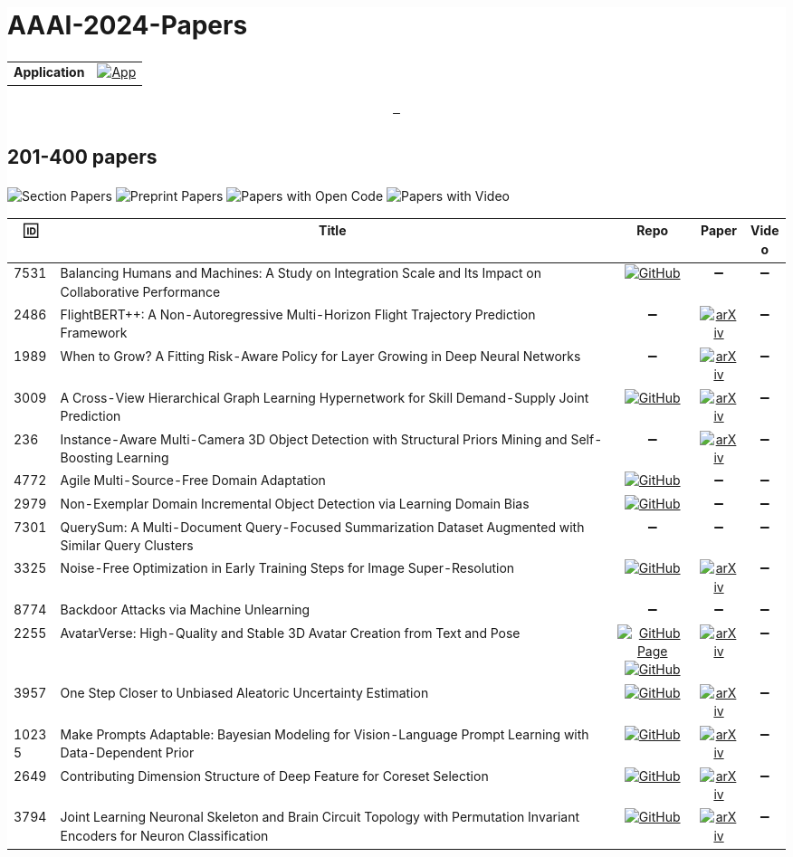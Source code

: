 # AAAI-2024-Papers

<table>
    <tr>
        <td><strong>Application</strong></td>
        <td>
            <a href="https://huggingface.co/spaces/DmitryRyumin/NewEraAI-Papers" style="float:left;">
                <img src="https://img.shields.io/badge/🤗-NewEraAI--Papers-FFD21F.svg" alt="App" />
            </a>
        </td>
    </tr>
</table>

<div align="center">
    <a href="https://github.com/DmitryRyumin/AAAI-2024-Papers/blob/main/sections/2024/main/1_200.md">
        <img src="https://cdn.jsdelivr.net/gh/DmitryRyumin/NewEraAI-Papers@main/images/left.svg" width="40" alt="" />
    </a>
    <a href="https://github.com/DmitryRyumin/AAAI-2024-Papers/">
        <img src="https://cdn.jsdelivr.net/gh/DmitryRyumin/NewEraAI-Papers@main/images/home.svg" width="40" alt="" />
    </a>
    <a href="https://github.com/DmitryRyumin/AAAI-2024-Papers/blob/main/sections/2024/main/401_600.md">
        <img src="https://cdn.jsdelivr.net/gh/DmitryRyumin/NewEraAI-Papers@main/images/right.svg" width="40" alt="" />
    </a>
</div>

## 201-400 papers

![Section Papers](https://img.shields.io/badge/Section%20Papers-200-42BA16) ![Preprint Papers](https://img.shields.io/badge/Preprint%20Papers-113-b31b1b) ![Papers with Open Code](https://img.shields.io/badge/Papers%20with%20Open%20Code-83-1D7FBF) ![Papers with Video](https://img.shields.io/badge/Papers%20with%20Video-2-FF0000)

| :id: | **Title** | **Repo** | **Paper** | **Video** |
|------|-----------|:--------:|:---------:|:---------:|
| 7531 | Balancing Humans and Machines: A Study on Integration Scale and Its Impact on Collaborative Performance | [![GitHub](https://img.shields.io/github/stars/Ticus0228/HM-decision-making?style=flat)](https://github.com/Ticus0228/HM-decision-making) | :heavy_minus_sign: | :heavy_minus_sign: |
| 2486 | FlightBERT++: A Non-Autoregressive Multi-Horizon Flight Trajectory Prediction Framework | :heavy_minus_sign: | [![arXiv](https://img.shields.io/badge/arXiv-2305.01658-b31b1b.svg)](https://arxiv.org/abs/2305.01658) | :heavy_minus_sign: |
| 1989 | When to Grow? A Fitting Risk-Aware Policy for Layer Growing in Deep Neural Networks | :heavy_minus_sign: | [![arXiv](https://img.shields.io/badge/arXiv-2401.03104-b31b1b.svg)](https://arxiv.org/abs/2401.03104) | :heavy_minus_sign: |
| 3009 | A Cross-View Hierarchical Graph Learning Hypernetwork for Skill Demand-Supply Joint Prediction | [![GitHub](https://img.shields.io/github/stars/usail-hkust/Skill-Demand-Supply-Joint-Prediction?style=flat)](https://github.com/usail-hkust/Skill-Demand-Supply-Joint-Prediction) | [![arXiv](https://img.shields.io/badge/arXiv-2401.17838-b31b1b.svg)](https://arxiv.org/abs/2401.17838) | :heavy_minus_sign: |
| 236 | Instance-Aware Multi-Camera 3D Object Detection with Structural Priors Mining and Self-Boosting Learning | :heavy_minus_sign: | [![arXiv](https://img.shields.io/badge/arXiv-2312.08004-b31b1b.svg)](https://arxiv.org/abs/2312.08004) | :heavy_minus_sign: |
| 4772 | Agile Multi-Source-Free Domain Adaptation | [![GitHub](https://img.shields.io/github/stars/TL-UESTC/Bi-ATEN?style=flat)](https://github.com/TL-UESTC/Bi-ATEN) | :heavy_minus_sign: | :heavy_minus_sign: |
| 2979 | Non-Exemplar Domain Incremental Object Detection via Learning Domain Bias | [![GitHub](https://img.shields.io/github/stars/SONGX1997/LDB?style=flat)](https://github.com/SONGX1997/LDB) | :heavy_minus_sign: | :heavy_minus_sign: |
| 7301 | QuerySum: A Multi-Document Query-Focused Summarization Dataset Augmented with Similar Query Clusters | :heavy_minus_sign: | :heavy_minus_sign: | :heavy_minus_sign: |
| 3325 | Noise-Free Optimization in Early Training Steps for Image Super-Resolution | [![GitHub](https://img.shields.io/github/stars/2minkyulee/ECO?style=flat)](https://github.com/2minkyulee/ECO) | [![arXiv](https://img.shields.io/badge/arXiv-2312.17526-b31b1b.svg)](https://arxiv.org/abs/2312.17526) | :heavy_minus_sign: |
| 8774 | Backdoor Attacks via Machine Unlearning | :heavy_minus_sign: | :heavy_minus_sign: | :heavy_minus_sign: |
| 2255 | AvatarVerse: High-Quality and Stable 3D Avatar Creation from Text and Pose | [![GitHub Page](https://img.shields.io/badge/GitHub-Page-159957.svg)](https://avatarverse3d.github.io/) <br /> [![GitHub](https://img.shields.io/github/stars/bytedance/AvatarVerse?style=flat)](https://github.com/bytedance/AvatarVerse) | [![arXiv](https://img.shields.io/badge/arXiv-2308.03610-b31b1b.svg)](https://arxiv.org/abs/2308.03610) | :heavy_minus_sign: |
| 3957 | One Step Closer to Unbiased Aleatoric Uncertainty Estimation | [![GitHub](https://img.shields.io/github/stars/wz16/DVA?style=flat)](https://github.com/wz16/DVA) | [![arXiv](https://img.shields.io/badge/arXiv-2312.10469-b31b1b.svg)](https://arxiv.org/abs/2312.10469) | :heavy_minus_sign: |
| 10235 | Make Prompts Adaptable: Bayesian Modeling for Vision-Language Prompt Learning with Data-Dependent Prior | [![GitHub](https://img.shields.io/github/stars/youngjae-cho/APP?style=flat)](https://github.com/youngjae-cho/APP) | [![arXiv](https://img.shields.io/badge/arXiv-2401.06799-b31b1b.svg)](https://arxiv.org/abs/2401.06799) | :heavy_minus_sign: |
| 2649 | Contributing Dimension Structure of Deep Feature for Coreset Selection | [![GitHub](https://img.shields.io/github/stars/Vivian-wzj/contributing-dimension-structure?style=flat)](https://github.com/Vivian-wzj/contributing-dimension-structure) | [![arXiv](https://img.shields.io/badge/arXiv-2401.16193-b31b1b.svg)](https://arxiv.org/abs/2401.16193) | :heavy_minus_sign: |
| 3794 | Joint Learning Neuronal Skeleton and Brain Circuit Topology with Permutation Invariant Encoders for Neuron Classification | [![GitHub](https://img.shields.io/github/stars/WHUminghui/NeuNet?style=flat)](https://github.com/WHUminghui/NeuNet) | [![arXiv](https://img.shields.io/badge/arXiv-2312.14518-b31b1b.svg)](https://arxiv.org/abs/2312.14518) | :heavy_minus_sign: |